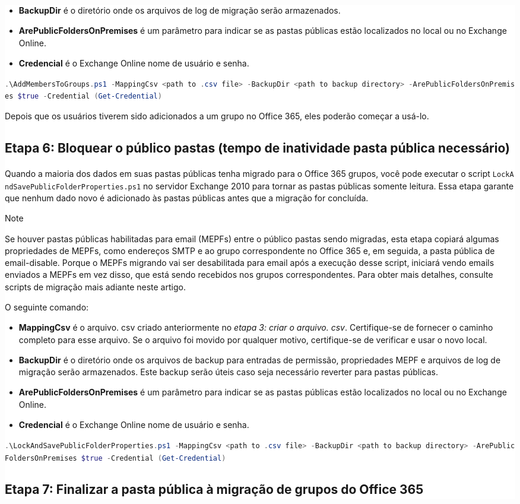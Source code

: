   - **BackupDir** é o diretório onde os arquivos de log de migração serão armazenados.

  - **ArePublicFoldersOnPremises** é um parâmetro para indicar se as pastas públicas estão localizados no local ou no Exchange Online.

  - **Credencial** é o Exchange Online nome de usuário e senha.



```powershell
.\AddMembersToGroups.ps1 -MappingCsv <path to .csv file> -BackupDir <path to backup directory> -ArePublicFoldersOnPremises $true -Credential (Get-Credential)
```

Depois que os usuários tiverem sido adicionados a um grupo no Office 365, eles poderão começar a usá-lo.

## Etapa 6: Bloquear o público pastas (tempo de inatividade pasta pública necessário)

Quando a maioria dos dados em suas pastas públicas tenha migrado para o Office 365 grupos, você pode executar o script `LockAndSavePublicFolderProperties.ps1` no servidor Exchange 2010 para tornar as pastas públicas somente leitura. Essa etapa garante que nenhum dado novo é adicionado às pastas públicas antes que a migração for concluída.


> [!NOTE]
> Se houver pastas públicas habilitadas para email (MEPFs) entre o público pastas sendo migradas, esta etapa copiará algumas propriedades de MEPFs, como endereços SMTP e ao grupo correspondente no Office 365 e, em seguida, a pasta pública de email-disable. Porque o MEPFs migrando vai ser desabilitada para email após a execução desse script, iniciará vendo emails enviados a MEPFs em vez disso, que está sendo recebidos nos grupos correspondentes. Para obter mais detalhes, consulte scripts de migração mais adiante neste artigo.



O seguinte comando:

  - **MappingCsv** é o arquivo. csv criado anteriormente no *etapa 3: criar o arquivo. csv*. Certifique-se de fornecer o caminho completo para esse arquivo. Se o arquivo foi movido por qualquer motivo, certifique-se de verificar e usar o novo local.

  - **BackupDir** é o diretório onde os arquivos de backup para entradas de permissão, propriedades MEPF e arquivos de log de migração serão armazenados. Este backup serão úteis caso seja necessário reverter para pastas públicas.

  - **ArePublicFoldersOnPremises** é um parâmetro para indicar se as pastas públicas estão localizados no local ou no Exchange Online.

  - **Credencial** é o Exchange Online nome de usuário e senha.



```powershell
.\LockAndSavePublicFolderProperties.ps1 -MappingCsv <path to .csv file> -BackupDir <path to backup directory> -ArePublicFoldersOnPremises $true -Credential (Get-Credential)
```

## Etapa 7: Finalizar a pasta pública à migração de grupos do Office 365
